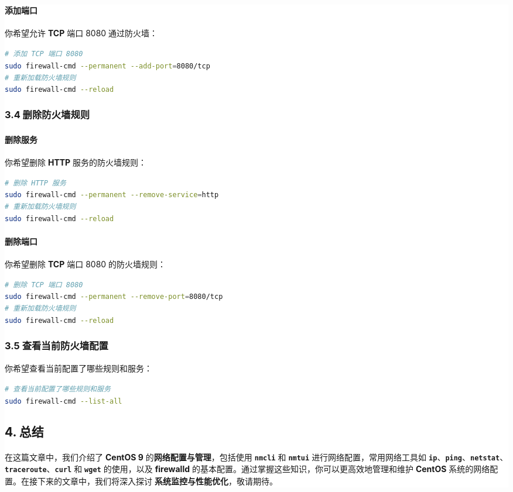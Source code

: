 #### 添加端口

你希望允许 **TCP** 端口 8080 通过防火墙：

```sh
# 添加 TCP 端口 8080
sudo firewall-cmd --permanent --add-port=8080/tcp
# 重新加载防火墙规则
sudo firewall-cmd --reload
```

### 3.4 删除防火墙规则

#### 删除服务

你希望删除 **HTTP** 服务的防火墙规则：

```sh
# 删除 HTTP 服务
sudo firewall-cmd --permanent --remove-service=http
# 重新加载防火墙规则
sudo firewall-cmd --reload
```

#### 删除端口

你希望删除 **TCP** 端口 8080 的防火墙规则：

```sh
# 删除 TCP 端口 8080
sudo firewall-cmd --permanent --remove-port=8080/tcp
# 重新加载防火墙规则
sudo firewall-cmd --reload
```

### 3.5 查看当前防火墙配置

你希望查看当前配置了哪些规则和服务：

```sh
# 查看当前配置了哪些规则和服务
sudo firewall-cmd --list-all
```

## 4. 总结

在这篇文章中，我们介绍了 **CentOS 9** 的**网络配置与管理**，包括使用 **`nmcli`** 和 **`nmtui`** 进行网络配置，常用网络工具如 **`ip`**、**`ping`**、**`netstat`**、**`traceroute`**、**`curl`** 和 **`wget`** 的使用，以及 **firewalld** 的基本配置。通过掌握这些知识，你可以更高效地管理和维护 **CentOS** 系统的网络配置。在接下来的文章中，我们将深入探讨 **系统监控与性能优化**，敬请期待。
